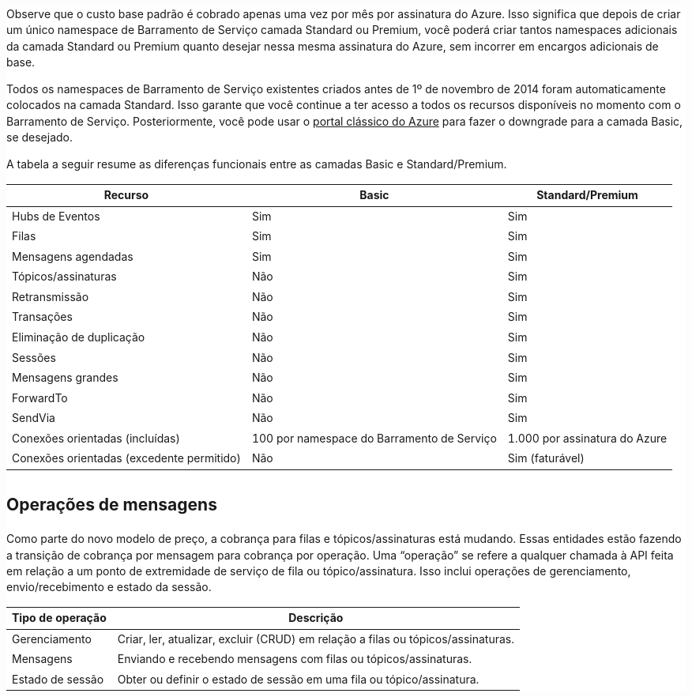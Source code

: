 Observe que o custo base padrão é cobrado apenas uma vez por mês por assinatura do Azure. Isso significa que depois de criar um único namespace de Barramento de Serviço camada Standard ou Premium, você poderá criar tantos namespaces adicionais da camada Standard ou Premium quanto desejar nessa mesma assinatura do Azure, sem incorrer em encargos adicionais de base.

Todos os namespaces de Barramento de Serviço existentes criados antes de 1º de novembro de 2014 foram automaticamente colocados na camada Standard. Isso garante que você continue a ter acesso a todos os recursos disponíveis no momento com o Barramento de Serviço. Posteriormente, você pode usar o [portal clássico do Azure][] para fazer o downgrade para a camada Basic, se desejado.

A tabela a seguir resume as diferenças funcionais entre as camadas Basic e Standard/Premium.

|Recurso|Basic|Standard/Premium|
|---|---|---|
|Hubs de Eventos|Sim|Sim|
|Filas|Sim|Sim|
|Mensagens agendadas|Sim|Sim|
|Tópicos/assinaturas|Não|Sim|
|Retransmissão|Não|Sim|
|Transações|Não|Sim|
|Eliminação de duplicação|Não|Sim|
|Sessões|Não|Sim|
|Mensagens grandes|Não|Sim|
|ForwardTo|Não|Sim|
|SendVia|Não|Sim|
|Conexões orientadas (incluídas)|100 por namespace do Barramento de Serviço|1\.000 por assinatura do Azure|
|Conexões orientadas (excedente permitido)|Não|Sim (faturável)|

## Operações de mensagens

Como parte do novo modelo de preço, a cobrança para filas e tópicos/assinaturas está mudando. Essas entidades estão fazendo a transição de cobrança por mensagem para cobrança por operação. Uma “operação” se refere a qualquer chamada à API feita em relação a um ponto de extremidade de serviço de fila ou tópico/assinatura. Isso inclui operações de gerenciamento, envio/recebimento e estado da sessão.

|Tipo de operação|Descrição|
|---|---|
|Gerenciamento|Criar, ler, atualizar, excluir (CRUD) em relação a filas ou tópicos/assinaturas.|
|Mensagens|Enviando e recebendo mensagens com filas ou tópicos/assinaturas.|
|Estado de sessão|Obter ou definir o estado de sessão em uma fila ou tópico/assinatura.|


[portal clássico do Azure]: http://manage.windowsazure.com
